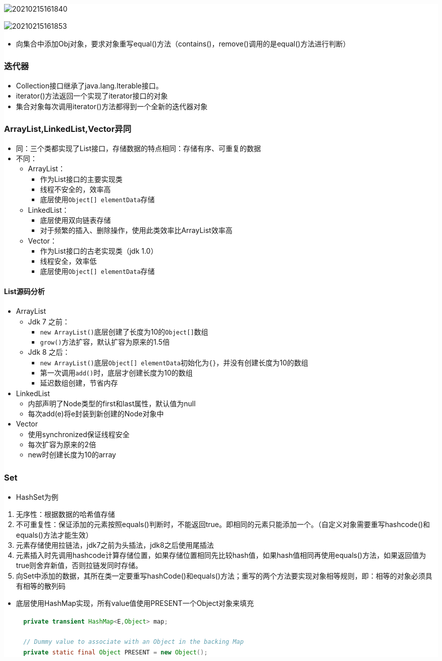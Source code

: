 ![20210215161840](http://ruiimg.hifool.cn/img20210215161840.png)

![20210215161853](http://ruiimg.hifool.cn/img20210215161853.png)

- 向集合中添加Obj对象，要求对象重写equal()方法（contains()，remove()调用的是equal()方法进行判断）

### 迭代器

- Collection接口继承了java.lang.Iterable接口。
- iterator()方法返回一个实现了iterator接口的对象
- 集合对象每次调用iterator()方法都得到一个全新的迭代器对象

### ArrayList,LinkedList,Vector异同

- 同：三个类都实现了List接口，存储数据的特点相同：存储有序、可重复的数据
- 不同：
  - ArrayList：
    - 作为List接口的主要实现类
    - 线程不安全的，效率高
    - 底层使用`Object[] elementData`存储
  - LinkedList：
    - 底层使用双向链表存储
    - 对于频繁的插入、删除操作，使用此类效率比ArrayList效率高
  - Vector：
    - 作为List接口的古老实现类（jdk 1.0）
    - 线程安全，效率低
    - 底层使用`Object[] elementData`存储
 
#### List源码分析

- ArrayList
  - Jdk 7 之前：
    - `new ArrayList()`底层创建了长度为10的`Object[]`数组
    - `grow()`方法扩容，默认扩容为原来的1.5倍
  - Jdk 8 之后：
    - `new ArrayList()`底层`Object[] elementData`初始化为`{}`，并没有创建长度为10的数组
    - 第一次调用`add()`时，底层才创建长度为10的数组
    - 延迟数组创建，节省内存
- LinkedList
  - 内部声明了Node类型的first和last属性，默认值为null
  - 每次add(e)将e封装到新创建的Node对象中
- Vector
  - 使用synchronized保证线程安全
  - 每次扩容为原来的2倍
  - new时创建长度为10的array

### Set

- HashSet为例
1. 无序性：根据数据的哈希值存储
2. 不可重复性：保证添加的元素按照equals()判断时，不能返回true。即相同的元素只能添加一个。（自定义对象需要重写hashcode()和equals()方法才能生效）
3. 元素存储使用拉链法，jdk7之前为头插法，jdk8之后使用尾插法
4. 元素插入时先调用hashcode计算存储位置，如果存储位置相同先比较hash值，如果hash值相同再使用equals()方法，如果返回值为true则舍弃新值，否则拉链发同时存储。
5. 向Set中添加的数据，其所在类一定要重写hashCode()和equals()方法；重写的两个方法要实现对象相等规则，即：相等的对象必须具有相等的散列码
- 底层使用HashMap实现，所有value值使用PRESENT一个Object对象来填充
  ```java
    private transient HashMap<E,Object> map;

    // Dummy value to associate with an Object in the backing Map
    private static final Object PRESENT = new Object();
  ```

